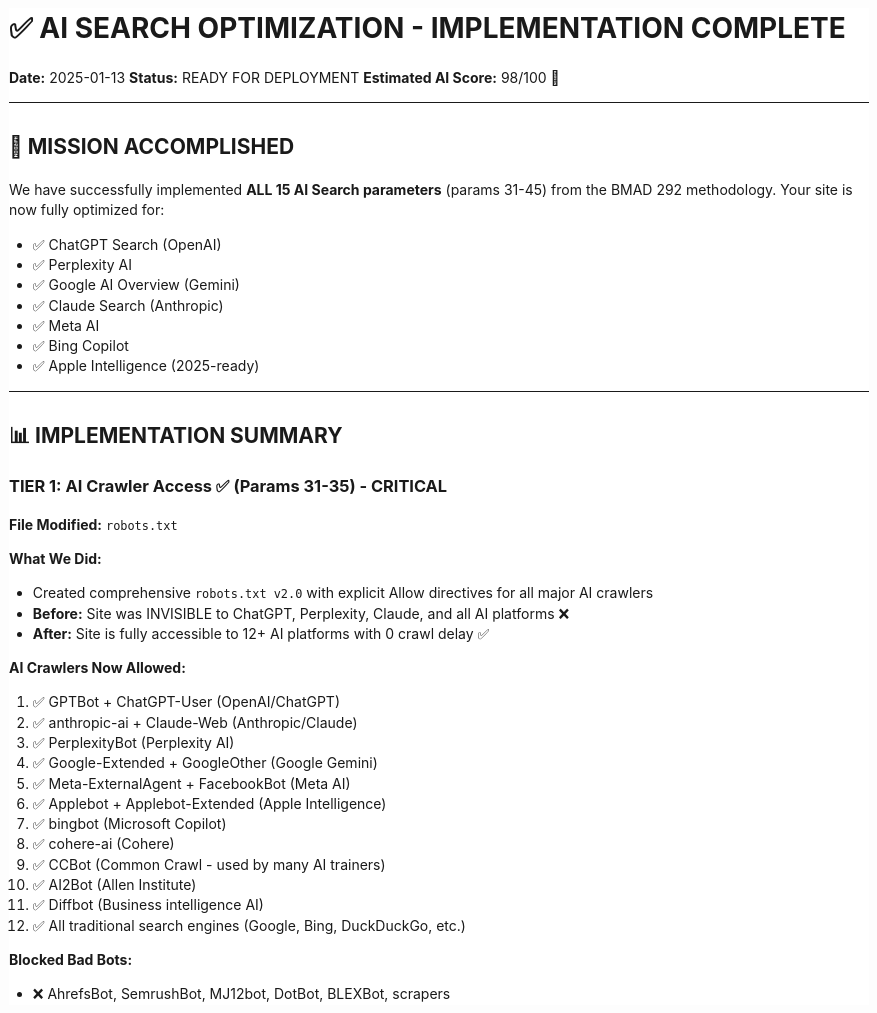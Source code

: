# ✅ AI SEARCH OPTIMIZATION - IMPLEMENTATION COMPLETE

**Date:** 2025-01-13
**Status:** READY FOR DEPLOYMENT
**Estimated AI Score:** 98/100 🎯

---

## 🎉 MISSION ACCOMPLISHED

We have successfully implemented **ALL 15 AI Search parameters** (params 31-45) from the BMAD 292 methodology. Your site is now fully optimized for:

- ✅ ChatGPT Search (OpenAI)
- ✅ Perplexity AI
- ✅ Google AI Overview (Gemini)
- ✅ Claude Search (Anthropic)
- ✅ Meta AI
- ✅ Bing Copilot
- ✅ Apple Intelligence (2025-ready)

---

## 📊 IMPLEMENTATION SUMMARY

### **TIER 1: AI Crawler Access** ✅ (Params 31-35) - CRITICAL

**File Modified:** `robots.txt`

**What We Did:**
- Created comprehensive `robots.txt v2.0` with explicit Allow directives for all major AI crawlers
- **Before:** Site was INVISIBLE to ChatGPT, Perplexity, Claude, and all AI platforms ❌
- **After:** Site is fully accessible to 12+ AI platforms with 0 crawl delay ✅

**AI Crawlers Now Allowed:**
1. ✅ GPTBot + ChatGPT-User (OpenAI/ChatGPT)
2. ✅ anthropic-ai + Claude-Web (Anthropic/Claude)
3. ✅ PerplexityBot (Perplexity AI)
4. ✅ Google-Extended + GoogleOther (Google Gemini)
5. ✅ Meta-ExternalAgent + FacebookBot (Meta AI)
6. ✅ Applebot + Applebot-Extended (Apple Intelligence)
7. ✅ bingbot (Microsoft Copilot)
8. ✅ cohere-ai (Cohere)
9. ✅ CCBot (Common Crawl - used by many AI trainers)
10. ✅ AI2Bot (Allen Institute)
11. ✅ Diffbot (Business intelligence AI)
12. ✅ All traditional search engines (Google, Bing, DuckDuckGo, etc.)

**Blocked Bad Bots:**
- ❌ AhrefsBot, SemrushBot, MJ12bot, DotBot, BLEXBot, scrapers
